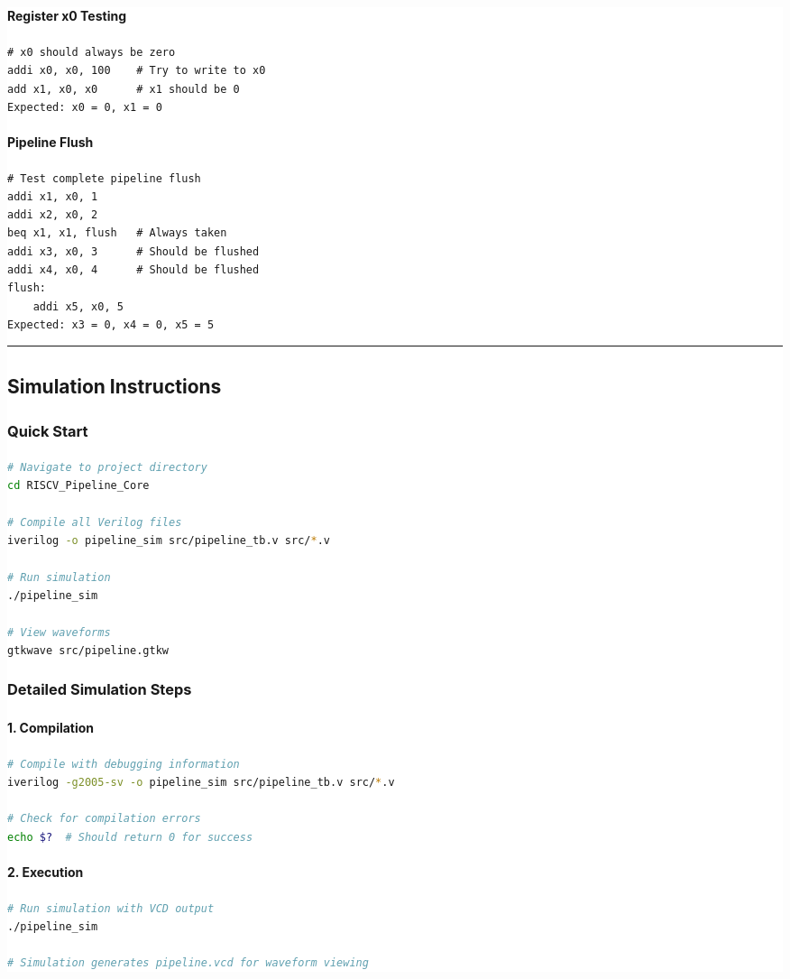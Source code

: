 #### Register x0 Testing
```assembly
# x0 should always be zero
addi x0, x0, 100    # Try to write to x0
add x1, x0, x0      # x1 should be 0
Expected: x0 = 0, x1 = 0
```

#### Pipeline Flush
```assembly
# Test complete pipeline flush
addi x1, x0, 1
addi x2, x0, 2  
beq x1, x1, flush   # Always taken
addi x3, x0, 3      # Should be flushed
addi x4, x0, 4      # Should be flushed
flush:
    addi x5, x0, 5
Expected: x3 = 0, x4 = 0, x5 = 5
```

---

## Simulation Instructions

### Quick Start
```bash
# Navigate to project directory
cd RISCV_Pipeline_Core

# Compile all Verilog files
iverilog -o pipeline_sim src/pipeline_tb.v src/*.v

# Run simulation
./pipeline_sim

# View waveforms
gtkwave src/pipeline.gtkw
```

### Detailed Simulation Steps

#### 1. Compilation
```bash
# Compile with debugging information
iverilog -g2005-sv -o pipeline_sim src/pipeline_tb.v src/*.v

# Check for compilation errors
echo $?  # Should return 0 for success
```

#### 2. Execution
```bash
# Run simulation with VCD output
./pipeline_sim

# Simulation generates pipeline.vcd for waveform viewing
```
